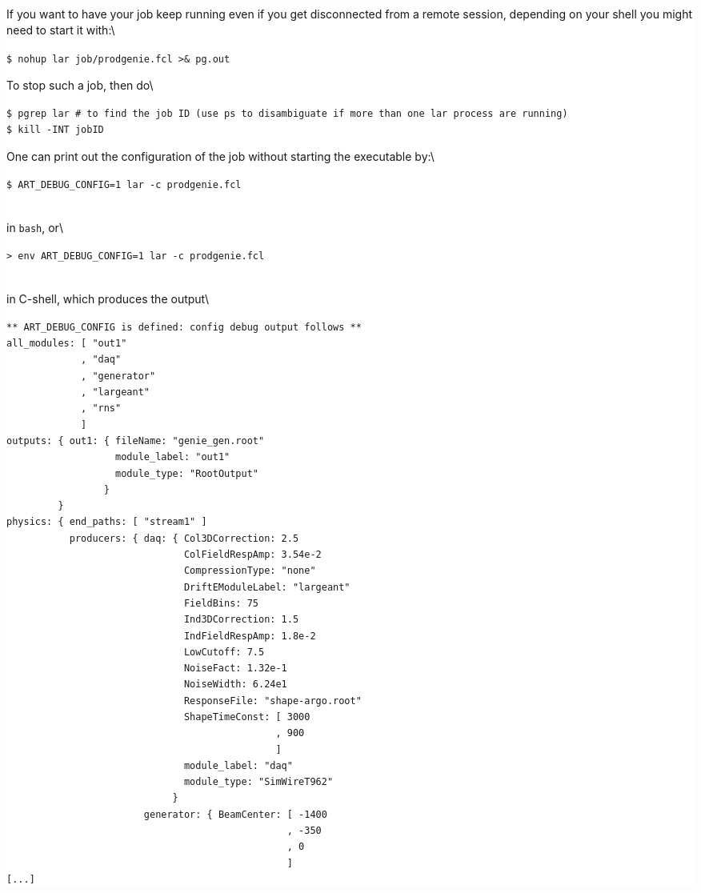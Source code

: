 If you want to have your job keep running even if you get disconnected from a remote session, depending on your shell you might need to start it with:\

    $ nohup lar job/prodgenie.fcl >& pg.out

To stop such a job, then do\

    $ pgrep lar # to find the job ID (use ps to disambiguate if more than one lar process are running)
    $ kill -INT jobID

One can print out the configuration of the job without starting the executable by:\

    $ ART_DEBUG_CONFIG=1 lar -c prodgenie.fcl

\
in `bash`, or\

    > env ART_DEBUG_CONFIG=1 lar -c prodgenie.fcl

\
in C-shell, which produces the output\

    ** ART_DEBUG_CONFIG is defined: config debug output follows **
    all_modules: [ "out1" 
                 , "daq" 
                 , "generator" 
                 , "largeant" 
                 , "rns" 
                 ]
    outputs: { out1: { fileName: "genie_gen.root" 
                       module_label: "out1" 
                       module_type: "RootOutput" 
                     }
             }
    physics: { end_paths: [ "stream1" ]
               producers: { daq: { Col3DCorrection: 2.5
                                   ColFieldRespAmp: 3.54e-2
                                   CompressionType: "none" 
                                   DriftEModuleLabel: "largeant" 
                                   FieldBins: 75
                                   Ind3DCorrection: 1.5
                                   IndFieldRespAmp: 1.8e-2
                                   LowCutoff: 7.5
                                   NoiseFact: 1.32e-1
                                   NoiseWidth: 6.24e1
                                   ResponseFile: "shape-argo.root" 
                                   ShapeTimeConst: [ 3000
                                                   , 900
                                                   ]
                                   module_label: "daq" 
                                   module_type: "SimWireT962" 
                                 }
                            generator: { BeamCenter: [ -1400
                                                     , -350
                                                     , 0
                                                     ]
    [...]
